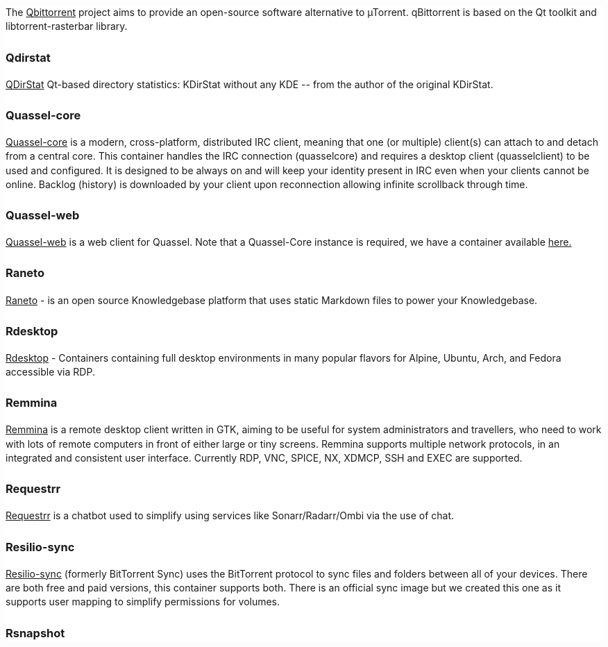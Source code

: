 The [Qbittorrent](https://www.qbittorrent.org/) project aims to provide an open-source software alternative to µTorrent. qBittorrent is based on the Qt toolkit and libtorrent-rasterbar library.

### Qdirstat

[QDirStat](https://github.com/shundhammer/qdirstat) Qt-based directory statistics: KDirStat without any KDE -- from the author of the original KDirStat.

### Quassel-core

[Quassel-core](http://quassel-irc.org/) is a modern, cross-platform, distributed IRC client, meaning that one (or multiple) client(s) can attach to and detach from a central core. This container handles the IRC connection (quasselcore) and requires a desktop client (quasselclient) to be used and configured. It is designed to be always on and will keep your identity present in IRC even when your clients cannot be online. Backlog (history) is downloaded by your client upon reconnection allowing infinite scrollback through time.

### Quassel-web

[Quassel-web](https://github.com/magne4000/quassel-webserver) is a web client for Quassel. Note that a Quassel-Core instance is required, we have a container available [here.](https://hub.docker.com/r/linuxserver/quassel-core/)

### Raneto

[Raneto](http://raneto.com/) - is an open source Knowledgebase platform that uses static Markdown files to power your Knowledgebase.

### Rdesktop

[Rdesktop](http://xrdp.org/) - Containers containing full desktop environments in many popular flavors for Alpine, Ubuntu, Arch, and Fedora accessible via RDP.

### Remmina

[Remmina](https://remmina.org/) is a remote desktop client written in GTK, aiming to be useful for system administrators and travellers, who need to work with lots of remote computers in front of either large or tiny screens. Remmina supports multiple network protocols, in an integrated and consistent user interface. Currently RDP, VNC, SPICE, NX, XDMCP, SSH and EXEC are supported.

### Requestrr

[Requestrr](https://github.com/darkalfx/requestrr) is a chatbot used to simplify using services like Sonarr/Radarr/Ombi via the use of chat.

### Resilio-sync

[Resilio-sync](https://www.resilio.com/individuals/) (formerly BitTorrent Sync) uses the BitTorrent protocol to sync files and folders between all of your devices. There are both free and paid versions, this container supports both. There is an official sync image but we created this one as it supports user mapping to simplify permissions for volumes.

### Rsnapshot
